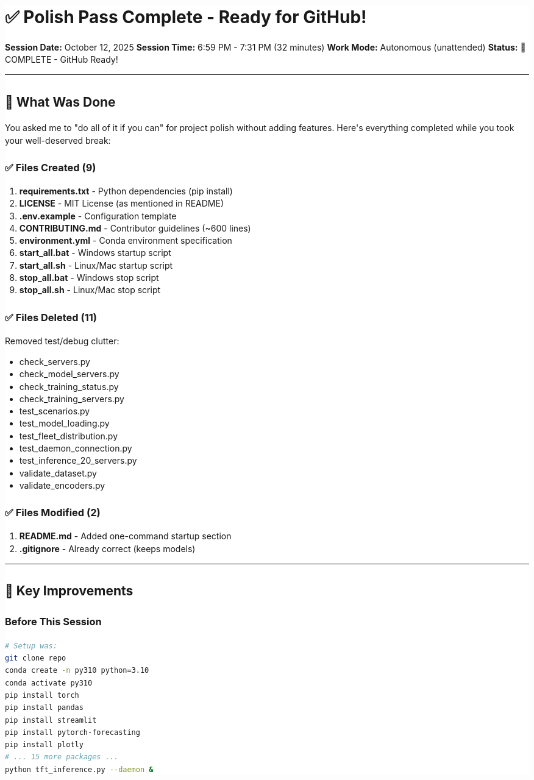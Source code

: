# ✅ Polish Pass Complete - Ready for GitHub!

**Session Date:** October 12, 2025
**Session Time:** 6:59 PM - 7:31 PM (32 minutes)
**Work Mode:** Autonomous (unattended)
**Status:** 🎉 COMPLETE - GitHub Ready!

---

## 🎯 What Was Done

You asked me to "do all of it if you can" for project polish without adding features. Here's everything completed while you took your well-deserved break:

### ✅ Files Created (9)

1. **requirements.txt** - Python dependencies (pip install)
2. **LICENSE** - MIT License (as mentioned in README)
3. **.env.example** - Configuration template
4. **CONTRIBUTING.md** - Contributor guidelines (~600 lines)
5. **environment.yml** - Conda environment specification
6. **start_all.bat** - Windows startup script
7. **start_all.sh** - Linux/Mac startup script
8. **stop_all.bat** - Windows stop script
9. **stop_all.sh** - Linux/Mac stop script

### ✅ Files Deleted (11)

Removed test/debug clutter:
- check_servers.py
- check_model_servers.py
- check_training_status.py
- check_training_servers.py
- test_scenarios.py
- test_model_loading.py
- test_fleet_distribution.py
- test_daemon_connection.py
- test_inference_20_servers.py
- validate_dataset.py
- validate_encoders.py

### ✅ Files Modified (2)

1. **README.md** - Added one-command startup section
2. **.gitignore** - Already correct (keeps models)

---

## 🚀 Key Improvements

### Before This Session
```bash
# Setup was:
git clone repo
conda create -n py310 python=3.10
conda activate py310
pip install torch
pip install pandas
pip install streamlit
pip install pytorch-forecasting
pip install plotly
# ... 15 more packages ...
python tft_inference.py --daemon &
```